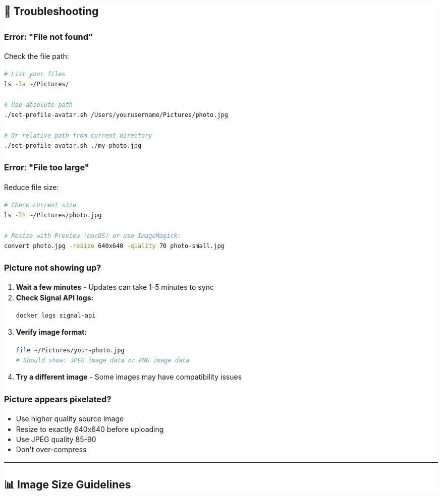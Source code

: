 ## 🐛 Troubleshooting

### Error: "File not found"

Check the file path:
```bash
# List your files
ls -la ~/Pictures/

# Use absolute path
./set-profile-avatar.sh /Users/yourusername/Pictures/photo.jpg

# Or relative path from current directory
./set-profile-avatar.sh ./my-photo.jpg
```

### Error: "File too large"

Reduce file size:
```bash
# Check current size
ls -lh ~/Pictures/photo.jpg

# Resize with Preview (macOS) or use ImageMagick:
convert photo.jpg -resize 640x640 -quality 70 photo-small.jpg
```

### Picture not showing up?

1. **Wait a few minutes** - Updates can take 1-5 minutes to sync
2. **Check Signal API logs:**
   ```bash
   docker logs signal-api
   ```
3. **Verify image format:**
   ```bash
   file ~/Pictures/your-photo.jpg
   # Should show: JPEG image data or PNG image data
   ```
4. **Try a different image** - Some images may have compatibility issues

### Picture appears pixelated?

- Use higher quality source image
- Resize to exactly 640x640 before uploading
- Use JPEG quality 85-90
- Don't over-compress

---

## 📊 Image Size Guidelines
